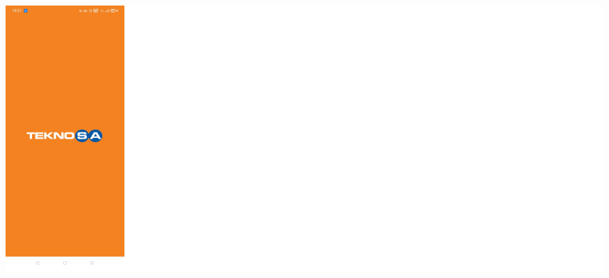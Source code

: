 <img src="https://raw.githubusercontent.com/baranac12/Teknosa/master/SCREENS/splash.jpg" height =380/>